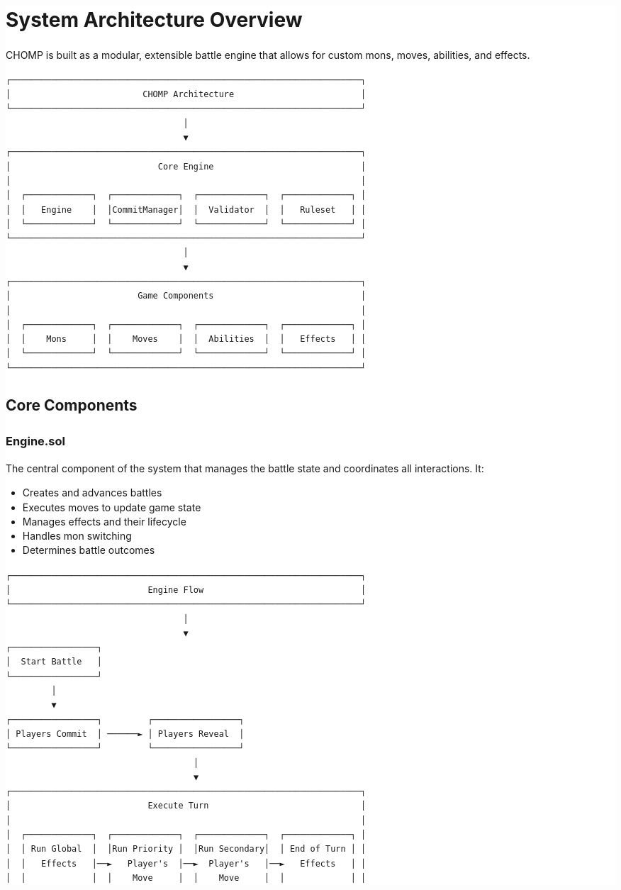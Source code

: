 # System Architecture Overview

CHOMP is built as a modular, extensible battle engine that allows for custom mons, moves, abilities, and effects.

```
┌─────────────────────────────────────────────────────────────────────┐
│                          CHOMP Architecture                         │
└─────────────────────────────────────────────────────────────────────┘
                                   │
                                   ▼
┌─────────────────────────────────────────────────────────────────────┐
│                             Core Engine                             │
│                                                                     │
│  ┌─────────────┐  ┌─────────────┐  ┌─────────────┐  ┌─────────────┐ │
│  │   Engine    │  │CommitManager│  │  Validator  │  │   Ruleset   │ │
│  └─────────────┘  └─────────────┘  └─────────────┘  └─────────────┘ │
└─────────────────────────────────────────────────────────────────────┘
                                   │
                                   ▼
┌─────────────────────────────────────────────────────────────────────┐
│                         Game Components                             │
│                                                                     │
│  ┌─────────────┐  ┌─────────────┐  ┌─────────────┐  ┌─────────────┐ │
│  │    Mons     │  │    Moves    │  │  Abilities  │  │   Effects   │ │
│  └─────────────┘  └─────────────┘  └─────────────┘  └─────────────┘ │
└─────────────────────────────────────────────────────────────────────┘
```

## Core Components

### Engine.sol
The central component of the system that manages the battle state and coordinates all interactions. It:
- Creates and advances battles
- Executes moves to update game state
- Manages effects and their lifecycle
- Handles mon switching
- Determines battle outcomes

```
┌─────────────────────────────────────────────────────────────────────┐
│                           Engine Flow                               │
└─────────────────────────────────────────────────────────────────────┘
                                   │
                                   ▼
┌─────────────────┐
│  Start Battle   │
└─────────────────┘
         │
         ▼
┌─────────────────┐         ┌─────────────────┐
│ Players Commit  │ ──────► │ Players Reveal  │
└─────────────────┘         └─────────────────┘
                                     │
                                     ▼
┌─────────────────────────────────────────────────────────────────────┐
│                           Execute Turn                              │
│                                                                     │
│  ┌─────────────┐  ┌─────────────┐  ┌─────────────┐  ┌─────────────┐ │
│  │ Run Global  │  │Run Priority │  │Run Secondary│  │ End of Turn │ │
│  │   Effects   │──►   Player's  │──►  Player's   │──►   Effects   │ │
│  │             │  │    Move     │  │    Move     │  │             │ │
```